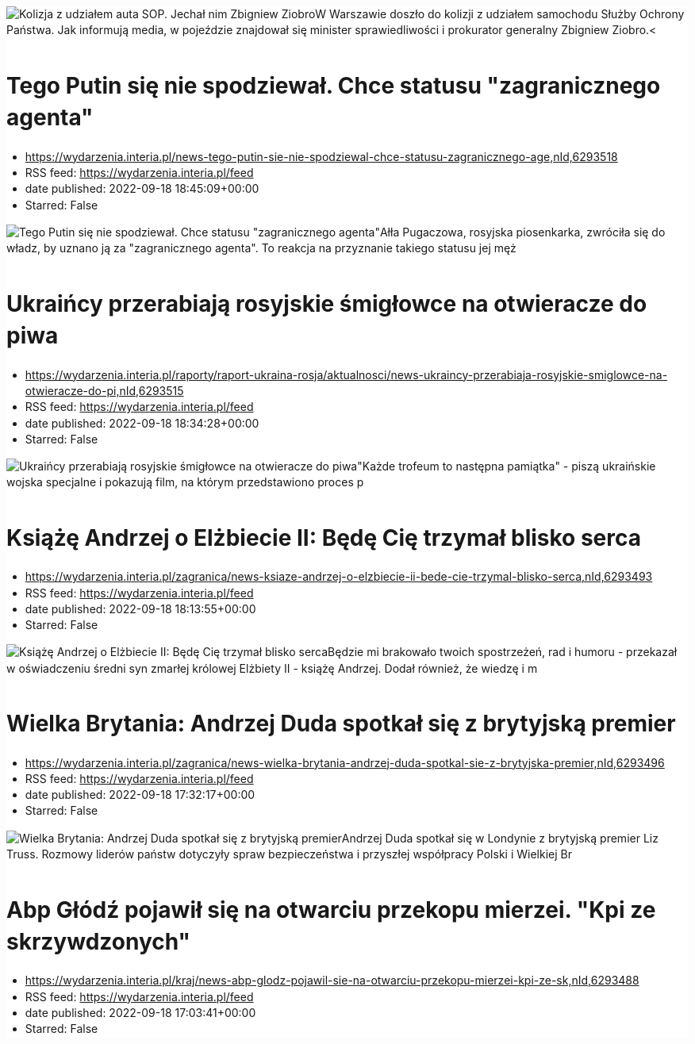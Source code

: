 <p><a href="https://wydarzenia.interia.pl/kraj/news-kolizja-z-udzialem-auta-sop-jechal-nim-zbigniew-ziobro,nId,6293535"><img align="left" alt="Kolizja z udziałem auta SOP. Jechał nim Zbigniew Ziobro" src="https://i.iplsc.com/kolizja-z-udzialem-auta-sop-jechal-nim-zbigniew-ziobro/000FUCQHHOXPODTY-C321.jpg" /></a>W Warszawie doszło do kolizji z udziałem samochodu Służby Ochrony Państwa. Jak informują media, w pojeździe znajdował się minister sprawiedliwości i prokurator generalny Zbigniew Ziobro.<

# Tego Putin się nie spodziewał. Chce statusu "zagranicznego agenta"
 - https://wydarzenia.interia.pl/news-tego-putin-sie-nie-spodziewal-chce-statusu-zagranicznego-age,nId,6293518
 - RSS feed: https://wydarzenia.interia.pl/feed
 - date published: 2022-09-18 18:45:09+00:00
 - Starred: False

<p><a href="https://wydarzenia.interia.pl/news-tego-putin-sie-nie-spodziewal-chce-statusu-zagranicznego-age,nId,6293518"><img align="left" alt="Tego Putin się nie spodziewał. Chce statusu &quot;zagranicznego agenta&quot;" src="https://i.iplsc.com/tego-putin-sie-nie-spodziewal-chce-statusu-zagranicznego-age/000G333UU7FKMGFP-C321.jpg" /></a>Ałła Pugaczowa, rosyjska piosenkarka, zwróciła się do władz, by uznano ją za &quot;zagranicznego agenta&quot;. To reakcja na przyznanie takiego statusu jej męż

# Ukraińcy przerabiają rosyjskie śmigłowce na otwieracze do piwa
 - https://wydarzenia.interia.pl/raporty/raport-ukraina-rosja/aktualnosci/news-ukraincy-przerabiaja-rosyjskie-smiglowce-na-otwieracze-do-pi,nId,6293515
 - RSS feed: https://wydarzenia.interia.pl/feed
 - date published: 2022-09-18 18:34:28+00:00
 - Starred: False

<p><a href="https://wydarzenia.interia.pl/raporty/raport-ukraina-rosja/aktualnosci/news-ukraincy-przerabiaja-rosyjskie-smiglowce-na-otwieracze-do-pi,nId,6293515"><img align="left" alt="Ukraińcy przerabiają rosyjskie śmigłowce na otwieracze do piwa" src="https://i.iplsc.com/ukraincy-przerabiaja-rosyjskie-smiglowce-na-otwieracze-do-pi/000G32YDMVJ4V51R-C321.jpg" /></a>&quot;Każde trofeum to następna pamiątka&quot; - piszą ukraińskie wojska specjalne i pokazują film, na którym przedstawiono proces p

# Książę Andrzej o Elżbiecie II: Będę Cię trzymał blisko serca
 - https://wydarzenia.interia.pl/zagranica/news-ksiaze-andrzej-o-elzbiecie-ii-bede-cie-trzymal-blisko-serca,nId,6293493
 - RSS feed: https://wydarzenia.interia.pl/feed
 - date published: 2022-09-18 18:13:55+00:00
 - Starred: False

<p><a href="https://wydarzenia.interia.pl/zagranica/news-ksiaze-andrzej-o-elzbiecie-ii-bede-cie-trzymal-blisko-serca,nId,6293493"><img align="left" alt="Książę Andrzej o Elżbiecie II: Będę Cię trzymał blisko serca " src="https://i.iplsc.com/ksiaze-andrzej-o-elzbiecie-ii-bede-cie-trzymal-blisko-serca/000G32N9AAL62SVY-C321.jpg" /></a>Będzie mi brakowało twoich spostrzeżeń, rad i humoru - przekazał w oświadczeniu średni syn zmarłej królowej Elżbiety II - książę Andrzej. Dodał również, że wiedzę i m

# Wielka Brytania: Andrzej Duda spotkał się z brytyjską premier
 - https://wydarzenia.interia.pl/zagranica/news-wielka-brytania-andrzej-duda-spotkal-sie-z-brytyjska-premier,nId,6293496
 - RSS feed: https://wydarzenia.interia.pl/feed
 - date published: 2022-09-18 17:32:17+00:00
 - Starred: False

<p><a href="https://wydarzenia.interia.pl/zagranica/news-wielka-brytania-andrzej-duda-spotkal-sie-z-brytyjska-premier,nId,6293496"><img align="left" alt="Wielka Brytania: Andrzej Duda spotkał się z brytyjską premier" src="https://i.iplsc.com/wielka-brytania-andrzej-duda-spotkal-sie-z-brytyjska-premier/000G32PWIVTHX9HP-C321.jpg" /></a>Andrzej Duda spotkał się w Londynie z brytyjską premier Liz Truss. Rozmowy liderów państw dotyczyły spraw bezpieczeństwa i przyszłej współpracy Polski i Wielkiej Br

# Abp Głódź pojawił się na otwarciu przekopu mierzei. "Kpi ze skrzywdzonych"
 - https://wydarzenia.interia.pl/kraj/news-abp-glodz-pojawil-sie-na-otwarciu-przekopu-mierzei-kpi-ze-sk,nId,6293488
 - RSS feed: https://wydarzenia.interia.pl/feed
 - date published: 2022-09-18 17:03:41+00:00
 - Starred: False
